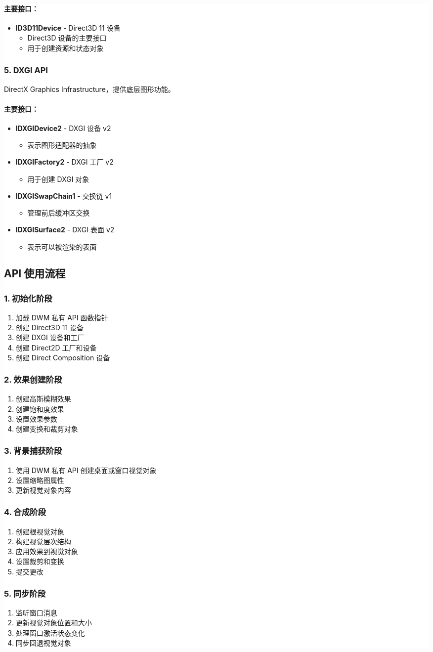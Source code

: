 #### 主要接口：
- **ID3D11Device** - Direct3D 11 设备
  - Direct3D 设备的主要接口
  - 用于创建资源和状态对象

### 5. DXGI API

DirectX Graphics Infrastructure，提供底层图形功能。

#### 主要接口：
- **IDXGIDevice2** - DXGI 设备 v2
  - 表示图形适配器的抽象

- **IDXGIFactory2** - DXGI 工厂 v2
  - 用于创建 DXGI 对象

- **IDXGISwapChain1** - 交换链 v1
  - 管理前后缓冲区交换

- **IDXGISurface2** - DXGI 表面 v2
  - 表示可以被渲染的表面

## API 使用流程

### 1. 初始化阶段
1. 加载 DWM 私有 API 函数指针
2. 创建 Direct3D 11 设备
3. 创建 DXGI 设备和工厂
4. 创建 Direct2D 工厂和设备
5. 创建 Direct Composition 设备

### 2. 效果创建阶段
1. 创建高斯模糊效果
2. 创建饱和度效果
3. 设置效果参数
4. 创建变换和裁剪对象

### 3. 背景捕获阶段
1. 使用 DWM 私有 API 创建桌面或窗口视觉对象
2. 设置缩略图属性
3. 更新视觉对象内容

### 4. 合成阶段
1. 创建根视觉对象
2. 构建视觉层次结构
3. 应用效果到视觉对象
4. 设置裁剪和变换
5. 提交更改

### 5. 同步阶段
1. 监听窗口消息
2. 更新视觉对象位置和大小
3. 处理窗口激活状态变化
4. 同步回退视觉对象
